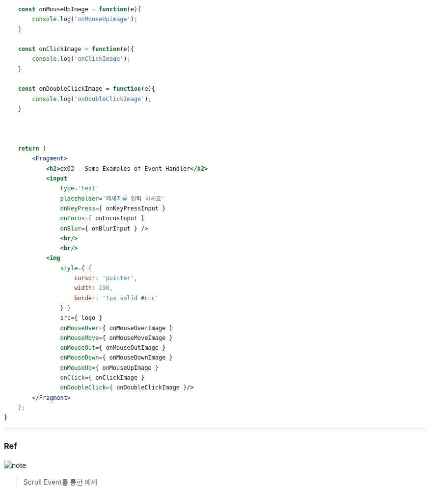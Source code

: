 ```jsx
    const onMouseUpImage = function(e){
        console.log('onMouseUpImage');
    }

    const onClickImage = function(e){
        console.log('onClickImage');
    }

    const onDoubleClickImage = function(e){
        console.log('onDoubleClickImage');
    }



    return (
        <Fragment>
            <h2>ex03 - Some Examples of Event Handler</h2>
            <input
                type='text'
                placeholder='메세지를 입력 하세요'
                onKeyPress={ onKeyPressInput }
                onFocus={ onFocusInput }
                onBlur={ onBlurInput } />
                <br/>
                <br/>
            <img
                style={ {
                    cursor: 'pointer',
                    width: 190,
                    border: '1px solid #ccc'
                } }
                src={ logo }
                onMouseOver={ onMouseOverImage }
                onMouseMove={ onMouseMoveImage }
                onMouseOut={ onMouseOutImage }
                onMouseDown={ onMouseDownImage }
                onMouseUp={ onMouseUpImage }
                onClick={ onClickImage }
                onDoubleClick={ onDoubleClickImage }/>
        </Fragment>
    );
}
```

---

### Ref

![note](https://images.velog.io/images/dntjd7701/post/b6dd9d88-d9a7-4a2f-9b91-419a0c533c2b/ref.jpg)

> Scroll Event를 통한 예제
